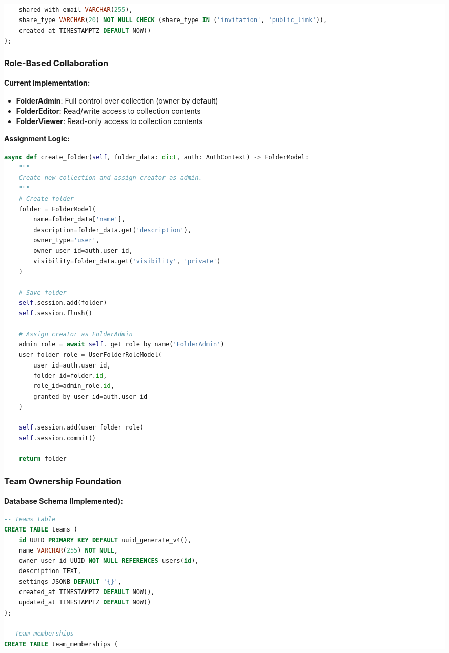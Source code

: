 ```sql
    shared_with_email VARCHAR(255),
    share_type VARCHAR(20) NOT NULL CHECK (share_type IN ('invitation', 'public_link')),
    created_at TIMESTAMPTZ DEFAULT NOW()
);
```

### Role-Based Collaboration

**Current Implementation:**
- **FolderAdmin**: Full control over collection (owner by default)
- **FolderEditor**: Read/write access to collection contents
- **FolderViewer**: Read-only access to collection contents

**Assignment Logic:**
```python
async def create_folder(self, folder_data: dict, auth: AuthContext) -> FolderModel:
    """
    Create new collection and assign creator as admin.
    """
    # Create folder
    folder = FolderModel(
        name=folder_data['name'],
        description=folder_data.get('description'),
        owner_type='user',
        owner_user_id=auth.user_id,
        visibility=folder_data.get('visibility', 'private')
    )
    
    # Save folder
    self.session.add(folder)
    self.session.flush()
    
    # Assign creator as FolderAdmin
    admin_role = await self._get_role_by_name('FolderAdmin')
    user_folder_role = UserFolderRoleModel(
        user_id=auth.user_id,
        folder_id=folder.id,
        role_id=admin_role.id,
        granted_by_user_id=auth.user_id
    )
    
    self.session.add(user_folder_role)
    self.session.commit()
    
    return folder
```

### Team Ownership Foundation

**Database Schema (Implemented):**
```sql
-- Teams table
CREATE TABLE teams (
    id UUID PRIMARY KEY DEFAULT uuid_generate_v4(),
    name VARCHAR(255) NOT NULL,
    owner_user_id UUID NOT NULL REFERENCES users(id),
    description TEXT,
    settings JSONB DEFAULT '{}',
    created_at TIMESTAMPTZ DEFAULT NOW(),
    updated_at TIMESTAMPTZ DEFAULT NOW()
);

-- Team memberships
CREATE TABLE team_memberships (
```